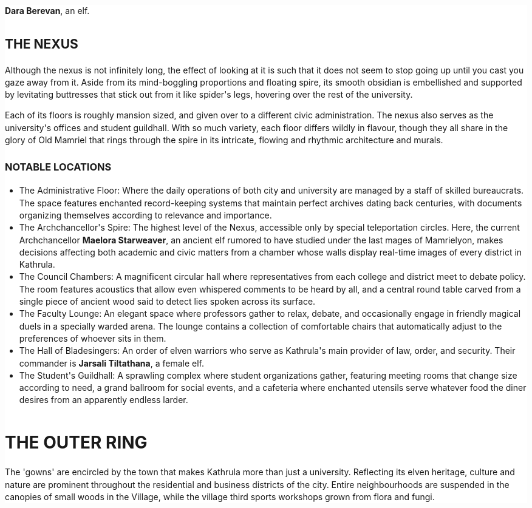   **Dara Berevan**, an elf.

## THE NEXUS

Although the nexus is not infinitely long, the effect of looking at it is such
that it does not seem to stop going up until you cast you gaze away from it.
Aside from its mind-boggling proportions and floating spire, its smooth obsidian
is embellished and supported by levitating buttresses that stick out from it
like spider's legs, hovering over the rest of the university.

Each of its floors is roughly mansion sized, and given over to a different civic
administration. The nexus also serves as the university's offices and student
guildhall. With so much variety, each floor differs wildly in flavour, though
they all share in the glory of Old Mamriel that rings through the spire in its
intricate, flowing and rhythmic architecture and murals.

### NOTABLE LOCATIONS

- The Administrative Floor: Where the daily operations of both city and
  university are managed by a staff of skilled bureaucrats. The space features
  enchanted record-keeping systems that maintain perfect archives dating back
  centuries, with documents organizing themselves according to relevance and
  importance.
- The Archchancellor's Spire: The highest level of the Nexus, accessible only by
  special teleportation circles. Here, the current Archchancellor **Maelora
  Starweaver**, an ancient elf rumored to have studied under the last mages of
  Mamrielyon, makes decisions affecting both academic and civic matters from a
  chamber whose walls display real-time images of every district in Kathrula.
- The Council Chambers: A magnificent circular hall where representatives from
  each college and district meet to debate policy. The room features acoustics
  that allow even whispered comments to be heard by all, and a central round
  table carved from a single piece of ancient wood said to detect lies spoken
  across its surface.
- The Faculty Lounge: An elegant space where professors gather to relax, debate,
  and occasionally engage in friendly magical duels in a specially warded arena.
  The lounge contains a collection of comfortable chairs that automatically
  adjust to the preferences of whoever sits in them.
- The Hall of Bladesingers: An order of elven warriors who serve as Kathrula's
  main provider of law, order, and security. Their commander is **Jarsali
  Tiltathana**, a female elf.
- The Student's Guildhall: A sprawling complex where student organizations
  gather, featuring meeting rooms that change size according to need, a grand
  ballroom for social events, and a cafeteria where enchanted utensils serve
  whatever food the diner desires from an apparently endless larder.

# THE OUTER RING

The 'gowns' are encircled by the town that makes Kathrula more than just a
university. Reflecting its elven heritage, culture and nature are prominent
throughout the residential and business districts of the city. Entire
neighbourhoods are suspended in the canopies of small woods in the Village,
while the village third sports workshops grown from flora and fungi.
